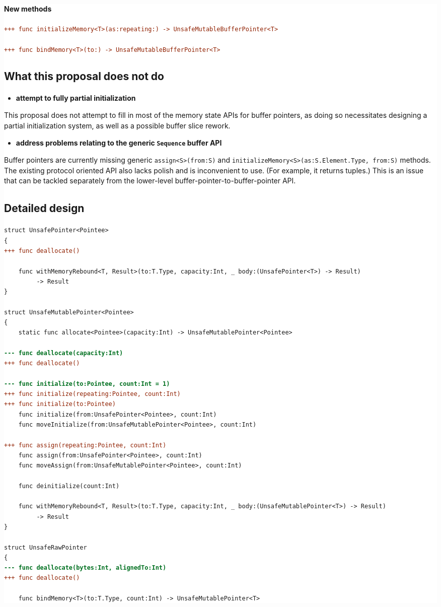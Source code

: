#### New methods 

```diff 
+++ func initializeMemory<T>(as:repeating:) -> UnsafeMutableBufferPointer<T>

+++ func bindMemory<T>(to:) -> UnsafeMutableBufferPointer<T>
```

## What this proposal does not do 

- **attempt to fully partial initialization**

This proposal does not attempt to fill in most of the memory state APIs for buffer pointers, as doing so necessitates designing a partial initialization system, as well as a possible buffer slice rework.

- **address problems relating to the generic `Sequence` buffer API**

Buffer pointers are currently missing generic `assign<S>(from:S)` and `initializeMemory<S>(as:S.Element.Type, from:S)` methods. The existing protocol oriented API also lacks polish and is inconvenient to use. (For example, it returns tuples.) This is an issue that can be tackled separately from the lower-level buffer-pointer-to-buffer-pointer API.

## Detailed design

```diff
struct UnsafePointer<Pointee>
{
+++ func deallocate()

    func withMemoryRebound<T, Result>(to:T.Type, capacity:Int, _ body:(UnsafePointer<T>) -> Result) 
         -> Result
}

struct UnsafeMutablePointer<Pointee>
{
    static func allocate<Pointee>(capacity:Int) -> UnsafeMutablePointer<Pointee>

--- func deallocate(capacity:Int)
+++ func deallocate()

--- func initialize(to:Pointee, count:Int = 1)
+++ func initialize(repeating:Pointee, count:Int)
+++ func initialize(to:Pointee)
    func initialize(from:UnsafePointer<Pointee>, count:Int)
    func moveInitialize(from:UnsafeMutablePointer<Pointee>, count:Int)

+++ func assign(repeating:Pointee, count:Int)
    func assign(from:UnsafePointer<Pointee>, count:Int)
    func moveAssign(from:UnsafeMutablePointer<Pointee>, count:Int)

    func deinitialize(count:Int)

    func withMemoryRebound<T, Result>(to:T.Type, capacity:Int, _ body:(UnsafeMutablePointer<T>) -> Result) 
         -> Result
}

struct UnsafeRawPointer
{
--- func deallocate(bytes:Int, alignedTo:Int)
+++ func deallocate()

    func bindMemory<T>(to:T.Type, count:Int) -> UnsafeMutablePointer<T>
```
